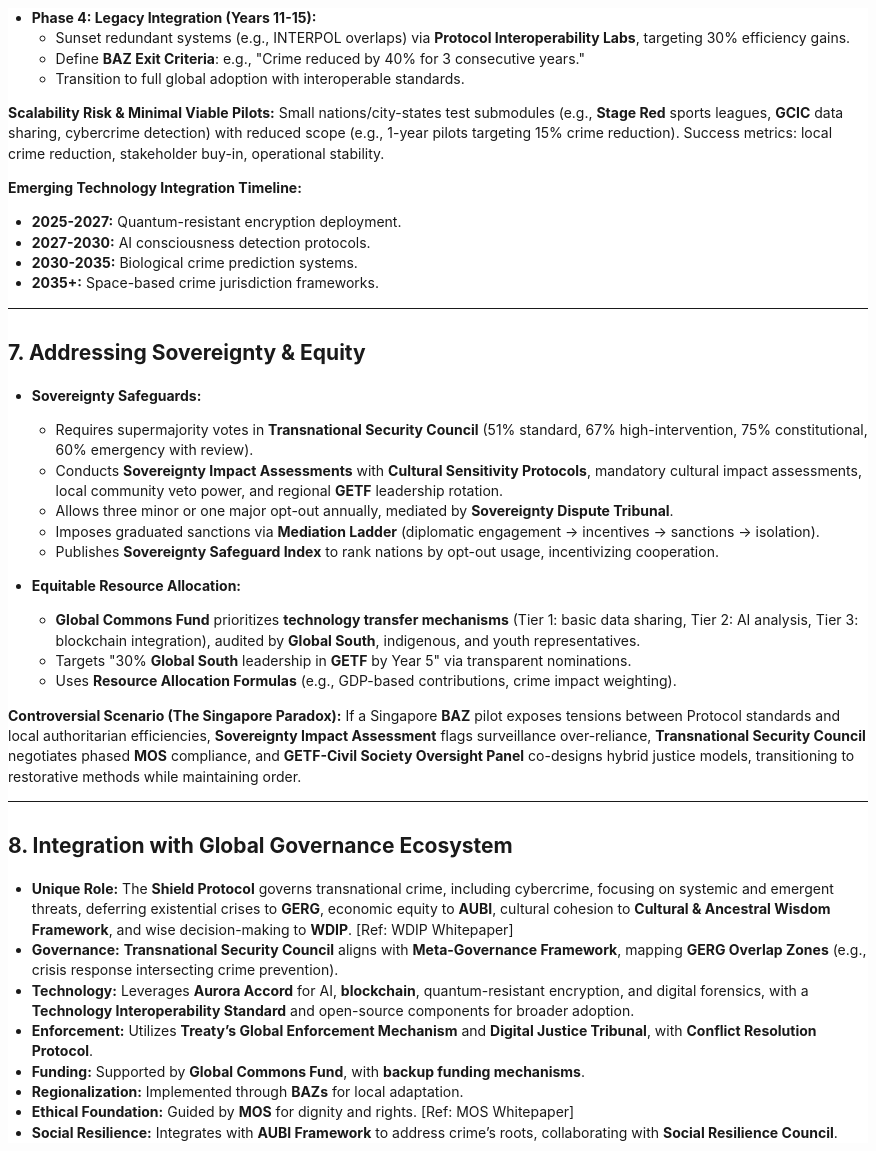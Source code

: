- **Phase 4: Legacy Integration (Years 11-15):**  
  - Sunset redundant systems (e.g., INTERPOL overlaps) via **Protocol Interoperability Labs**, targeting 30% efficiency gains.  
  - Define **BAZ Exit Criteria**: e.g., "Crime reduced by 40% for 3 consecutive years."  
  - Transition to full global adoption with interoperable standards.

**Scalability Risk & Minimal Viable Pilots:** Small nations/city-states test submodules (e.g., **Stage Red** sports leagues, **GCIC** data sharing, cybercrime detection) with reduced scope (e.g., 1-year pilots targeting 15% crime reduction). Success metrics: local crime reduction, stakeholder buy-in, operational stability.

**Emerging Technology Integration Timeline:**  
- **2025-2027:** Quantum-resistant encryption deployment.  
- **2027-2030:** AI consciousness detection protocols.  
- **2030-2035:** Biological crime prediction systems.  
- **2035+:** Space-based crime jurisdiction frameworks.

---

## 7. Addressing Sovereignty & Equity

- **Sovereignty Safeguards:**  
  - Requires supermajority votes in **Transnational Security Council** (51% standard, 67% high-intervention, 75% constitutional, 60% emergency with review).  
  - Conducts **Sovereignty Impact Assessments** with **Cultural Sensitivity Protocols**, mandatory cultural impact assessments, local community veto power, and regional **GETF** leadership rotation.  
  - Allows three minor or one major opt-out annually, mediated by **Sovereignty Dispute Tribunal**.  
  - Imposes graduated sanctions via **Mediation Ladder** (diplomatic engagement → incentives → sanctions → isolation).  
  - Publishes **Sovereignty Safeguard Index** to rank nations by opt-out usage, incentivizing cooperation.

- **Equitable Resource Allocation:**  
  - **Global Commons Fund** prioritizes **technology transfer mechanisms** (Tier 1: basic data sharing, Tier 2: AI analysis, Tier 3: blockchain integration), audited by **Global South**, indigenous, and youth representatives.  
  - Targets "30% **Global South** leadership in **GETF** by Year 5" via transparent nominations.  
  - Uses **Resource Allocation Formulas** (e.g., GDP-based contributions, crime impact weighting).

**Controversial Scenario (The Singapore Paradox):** If a Singapore **BAZ** pilot exposes tensions between Protocol standards and local authoritarian efficiencies, **Sovereignty Impact Assessment** flags surveillance over-reliance, **Transnational Security Council** negotiates phased **MOS** compliance, and **GETF-Civil Society Oversight Panel** co-designs hybrid justice models, transitioning to restorative methods while maintaining order.

---

## 8. Integration with Global Governance Ecosystem

- **Unique Role:** The **Shield Protocol** governs transnational crime, including cybercrime, focusing on systemic and emergent threats, deferring existential crises to **GERG**, economic equity to **AUBI**, cultural cohesion to **Cultural & Ancestral Wisdom Framework**, and wise decision-making to **WDIP**. [Ref: WDIP Whitepaper]  
- **Governance:** **Transnational Security Council** aligns with **Meta-Governance Framework**, mapping **GERG Overlap Zones** (e.g., crisis response intersecting crime prevention).  
- **Technology:** Leverages **Aurora Accord** for AI, **blockchain**, quantum-resistant encryption, and digital forensics, with a **Technology Interoperability Standard** and open-source components for broader adoption.  
- **Enforcement:** Utilizes **Treaty’s Global Enforcement Mechanism** and **Digital Justice Tribunal**, with **Conflict Resolution Protocol**.  
- **Funding:** Supported by **Global Commons Fund**, with **backup funding mechanisms**.  
- **Regionalization:** Implemented through **BAZs** for local adaptation.  
- **Ethical Foundation:** Guided by **MOS** for dignity and rights. [Ref: MOS Whitepaper]  
- **Social Resilience:** Integrates with **AUBI Framework** to address crime’s roots, collaborating with **Social Resilience Council**.  